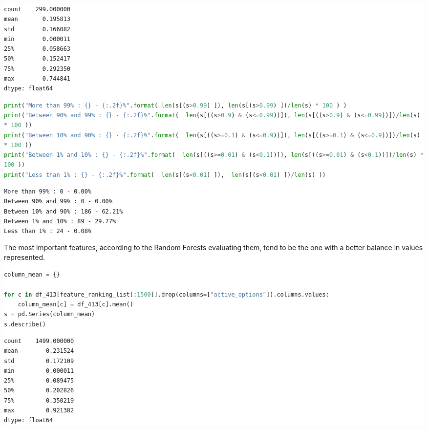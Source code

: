 


    count    299.000000
    mean       0.195813
    std        0.166082
    min        0.000011
    25%        0.058663
    50%        0.152417
    75%        0.292350
    max        0.744841
    dtype: float64




```python
print("More than 99% : {} - {:.2f}%".format( len(s[(s>0.99) ]), len(s[(s>0.99) ])/len(s) * 100 ) )
print("Between 90% and 99% : {} - {:.2f}%".format(  len(s[((s>0.9) & (s<=0.99))]), len(s[((s>0.9) & (s<=0.99))])/len(s) * 100 ))
print("Between 10% and 90% : {} - {:.2f}%".format(  len(s[((s>=0.1) & (s<=0.9))]), len(s[((s>=0.1) & (s<=0.9))])/len(s) * 100 ))
print("Between 1% and 10% : {} - {:.2f}%".format(  len(s[((s>=0.01) & (s<0.1))]), len(s[((s>=0.01) & (s<0.1))])/len(s) * 100 ))
print("Less than 1% : {} - {:.2f}%".format(  len(s[(s<0.01) ]),  len(s[(s<0.01) ])/len(s) ))
```

    More than 99% : 0 - 0.00%
    Between 90% and 99% : 0 - 0.00%
    Between 10% and 90% : 186 - 62.21%
    Between 1% and 10% : 89 - 29.77%
    Less than 1% : 24 - 0.08%


The most important features, according to the Random Forests evaluating them, tend to be the one with a better balance in values represented.


```python
column_mean = {}

for c in df_413[feature_ranking_list[:1500]].drop(columns=["active_options"]).columns.values:
    column_mean[c] = df_413[c].mean()
s = pd.Series(column_mean)
s.describe()
```




    count    1499.000000
    mean        0.231524
    std         0.172109
    min         0.000011
    25%         0.089475
    50%         0.202826
    75%         0.350219
    max         0.921382
    dtype: float64
